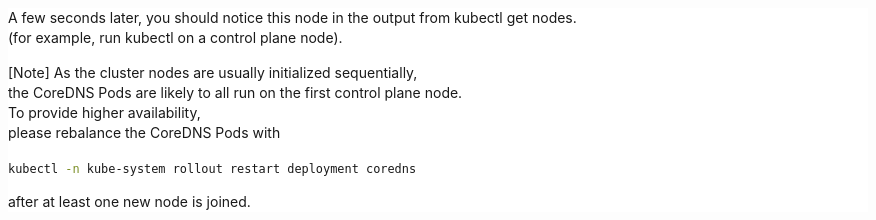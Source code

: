 A few seconds later, you should notice this node in the output from kubectl get nodes.  
(for example, run kubectl on a control plane node).

[Note]
As the cluster nodes are usually initialized sequentially,  
the CoreDNS Pods are likely to all run on the first control plane node.  
To provide higher availability,  
please rebalance the CoreDNS Pods with 
```bash
kubectl -n kube-system rollout restart deployment coredns 
```
after at least one new node is joined.
